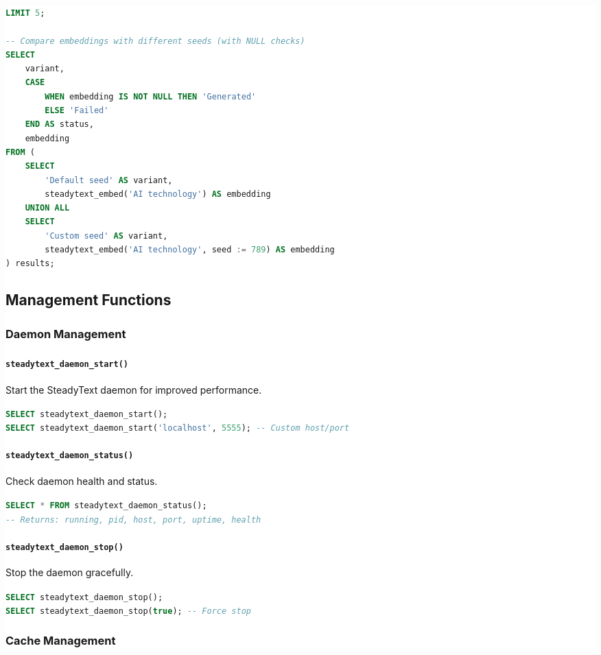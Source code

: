 ```sql
LIMIT 5;

-- Compare embeddings with different seeds (with NULL checks)
SELECT 
    variant,
    CASE 
        WHEN embedding IS NOT NULL THEN 'Generated'
        ELSE 'Failed'
    END AS status,
    embedding
FROM (
    SELECT 
        'Default seed' AS variant,
        steadytext_embed('AI technology') AS embedding
    UNION ALL
    SELECT 
        'Custom seed' AS variant,
        steadytext_embed('AI technology', seed := 789) AS embedding
) results;
```

## Management Functions

### Daemon Management

#### `steadytext_daemon_start()`

Start the SteadyText daemon for improved performance.

```sql
SELECT steadytext_daemon_start();
SELECT steadytext_daemon_start('localhost', 5555); -- Custom host/port
```

#### `steadytext_daemon_status()`

Check daemon health and status.

```sql
SELECT * FROM steadytext_daemon_status();
-- Returns: running, pid, host, port, uptime, health
```

#### `steadytext_daemon_stop()`

Stop the daemon gracefully.

```sql
SELECT steadytext_daemon_stop();
SELECT steadytext_daemon_stop(true); -- Force stop
```

### Cache Management
